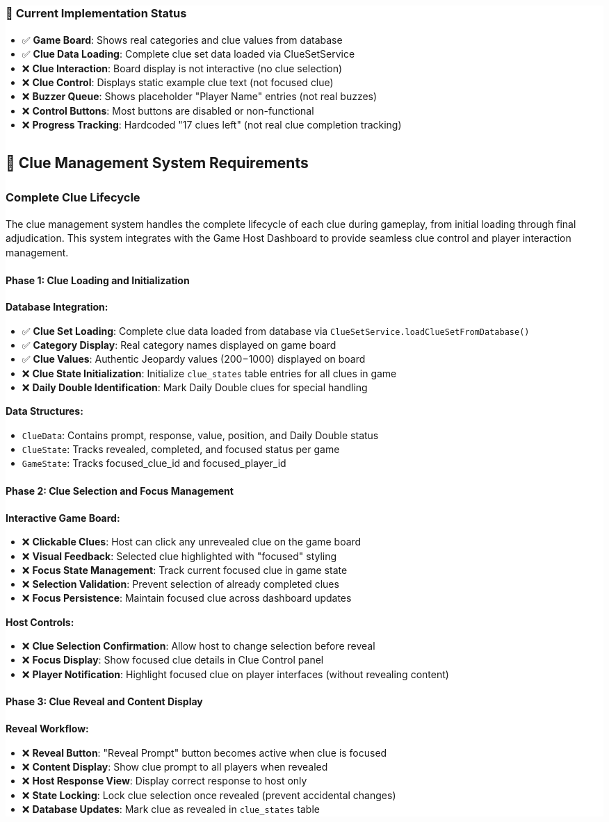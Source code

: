 ### 🔄 **Current Implementation Status**
- ✅ **Game Board**: Shows real categories and clue values from database
- ✅ **Clue Data Loading**: Complete clue set data loaded via ClueSetService
- ❌ **Clue Interaction**: Board display is not interactive (no clue selection)
- ❌ **Clue Control**: Displays static example clue text (not focused clue)
- ❌ **Buzzer Queue**: Shows placeholder "Player Name" entries (not real buzzes)
- ❌ **Control Buttons**: Most buttons are disabled or non-functional
- ❌ **Progress Tracking**: Hardcoded "17 clues left" (not real clue completion tracking)

## 🎯 **Clue Management System Requirements**

### **Complete Clue Lifecycle**

The clue management system handles the complete lifecycle of each clue during gameplay, from initial loading through final adjudication. This system integrates with the Game Host Dashboard to provide seamless clue control and player interaction management.

#### **Phase 1: Clue Loading and Initialization**
**Database Integration:**
- ✅ **Clue Set Loading**: Complete clue data loaded from database via `ClueSetService.loadClueSetFromDatabase()`
- ✅ **Category Display**: Real category names displayed on game board
- ✅ **Clue Values**: Authentic Jeopardy values ($200-$1000) displayed on board
- ❌ **Clue State Initialization**: Initialize `clue_states` table entries for all clues in game
- ❌ **Daily Double Identification**: Mark Daily Double clues for special handling

**Data Structures:**
- `ClueData`: Contains prompt, response, value, position, and Daily Double status
- `ClueState`: Tracks revealed, completed, and focused status per game
- `GameState`: Tracks focused_clue_id and focused_player_id

#### **Phase 2: Clue Selection and Focus Management**
**Interactive Game Board:**
- ❌ **Clickable Clues**: Host can click any unrevealed clue on the game board
- ❌ **Visual Feedback**: Selected clue highlighted with "focused" styling
- ❌ **Focus State Management**: Track current focused clue in game state
- ❌ **Selection Validation**: Prevent selection of already completed clues
- ❌ **Focus Persistence**: Maintain focused clue across dashboard updates

**Host Controls:**
- ❌ **Clue Selection Confirmation**: Allow host to change selection before reveal
- ❌ **Focus Display**: Show focused clue details in Clue Control panel
- ❌ **Player Notification**: Highlight focused clue on player interfaces (without revealing content)

#### **Phase 3: Clue Reveal and Content Display**
**Reveal Workflow:**
- ❌ **Reveal Button**: "Reveal Prompt" button becomes active when clue is focused
- ❌ **Content Display**: Show clue prompt to all players when revealed
- ❌ **Host Response View**: Display correct response to host only
- ❌ **State Locking**: Lock clue selection once revealed (prevent accidental changes)
- ❌ **Database Updates**: Mark clue as revealed in `clue_states` table
